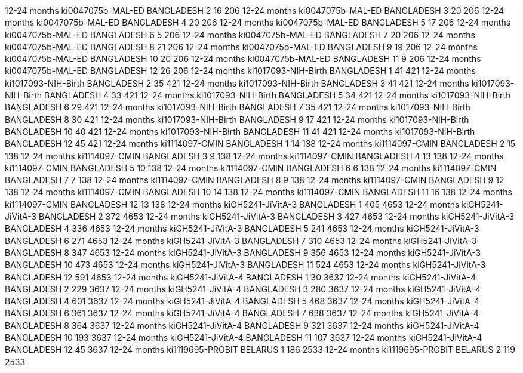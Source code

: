 12-24 months   ki0047075b-MAL-ED          BANGLADESH                     2            16     206
12-24 months   ki0047075b-MAL-ED          BANGLADESH                     3            20     206
12-24 months   ki0047075b-MAL-ED          BANGLADESH                     4            20     206
12-24 months   ki0047075b-MAL-ED          BANGLADESH                     5            17     206
12-24 months   ki0047075b-MAL-ED          BANGLADESH                     6             5     206
12-24 months   ki0047075b-MAL-ED          BANGLADESH                     7            20     206
12-24 months   ki0047075b-MAL-ED          BANGLADESH                     8            21     206
12-24 months   ki0047075b-MAL-ED          BANGLADESH                     9            19     206
12-24 months   ki0047075b-MAL-ED          BANGLADESH                     10           20     206
12-24 months   ki0047075b-MAL-ED          BANGLADESH                     11            9     206
12-24 months   ki0047075b-MAL-ED          BANGLADESH                     12           26     206
12-24 months   ki1017093-NIH-Birth        BANGLADESH                     1            41     421
12-24 months   ki1017093-NIH-Birth        BANGLADESH                     2            35     421
12-24 months   ki1017093-NIH-Birth        BANGLADESH                     3            41     421
12-24 months   ki1017093-NIH-Birth        BANGLADESH                     4            33     421
12-24 months   ki1017093-NIH-Birth        BANGLADESH                     5            34     421
12-24 months   ki1017093-NIH-Birth        BANGLADESH                     6            29     421
12-24 months   ki1017093-NIH-Birth        BANGLADESH                     7            35     421
12-24 months   ki1017093-NIH-Birth        BANGLADESH                     8            30     421
12-24 months   ki1017093-NIH-Birth        BANGLADESH                     9            17     421
12-24 months   ki1017093-NIH-Birth        BANGLADESH                     10           40     421
12-24 months   ki1017093-NIH-Birth        BANGLADESH                     11           41     421
12-24 months   ki1017093-NIH-Birth        BANGLADESH                     12           45     421
12-24 months   ki1114097-CMIN             BANGLADESH                     1            14     138
12-24 months   ki1114097-CMIN             BANGLADESH                     2            15     138
12-24 months   ki1114097-CMIN             BANGLADESH                     3             9     138
12-24 months   ki1114097-CMIN             BANGLADESH                     4            13     138
12-24 months   ki1114097-CMIN             BANGLADESH                     5            10     138
12-24 months   ki1114097-CMIN             BANGLADESH                     6             6     138
12-24 months   ki1114097-CMIN             BANGLADESH                     7             7     138
12-24 months   ki1114097-CMIN             BANGLADESH                     8             9     138
12-24 months   ki1114097-CMIN             BANGLADESH                     9            12     138
12-24 months   ki1114097-CMIN             BANGLADESH                     10           14     138
12-24 months   ki1114097-CMIN             BANGLADESH                     11           16     138
12-24 months   ki1114097-CMIN             BANGLADESH                     12           13     138
12-24 months   kiGH5241-JiVitA-3          BANGLADESH                     1           405    4653
12-24 months   kiGH5241-JiVitA-3          BANGLADESH                     2           372    4653
12-24 months   kiGH5241-JiVitA-3          BANGLADESH                     3           427    4653
12-24 months   kiGH5241-JiVitA-3          BANGLADESH                     4           336    4653
12-24 months   kiGH5241-JiVitA-3          BANGLADESH                     5           241    4653
12-24 months   kiGH5241-JiVitA-3          BANGLADESH                     6           271    4653
12-24 months   kiGH5241-JiVitA-3          BANGLADESH                     7           310    4653
12-24 months   kiGH5241-JiVitA-3          BANGLADESH                     8           347    4653
12-24 months   kiGH5241-JiVitA-3          BANGLADESH                     9           356    4653
12-24 months   kiGH5241-JiVitA-3          BANGLADESH                     10          473    4653
12-24 months   kiGH5241-JiVitA-3          BANGLADESH                     11          524    4653
12-24 months   kiGH5241-JiVitA-3          BANGLADESH                     12          591    4653
12-24 months   kiGH5241-JiVitA-4          BANGLADESH                     1            30    3637
12-24 months   kiGH5241-JiVitA-4          BANGLADESH                     2           229    3637
12-24 months   kiGH5241-JiVitA-4          BANGLADESH                     3           280    3637
12-24 months   kiGH5241-JiVitA-4          BANGLADESH                     4           601    3637
12-24 months   kiGH5241-JiVitA-4          BANGLADESH                     5           468    3637
12-24 months   kiGH5241-JiVitA-4          BANGLADESH                     6           361    3637
12-24 months   kiGH5241-JiVitA-4          BANGLADESH                     7           638    3637
12-24 months   kiGH5241-JiVitA-4          BANGLADESH                     8           364    3637
12-24 months   kiGH5241-JiVitA-4          BANGLADESH                     9           321    3637
12-24 months   kiGH5241-JiVitA-4          BANGLADESH                     10          193    3637
12-24 months   kiGH5241-JiVitA-4          BANGLADESH                     11          107    3637
12-24 months   kiGH5241-JiVitA-4          BANGLADESH                     12           45    3637
12-24 months   ki1119695-PROBIT           BELARUS                        1           186    2533
12-24 months   ki1119695-PROBIT           BELARUS                        2           119    2533